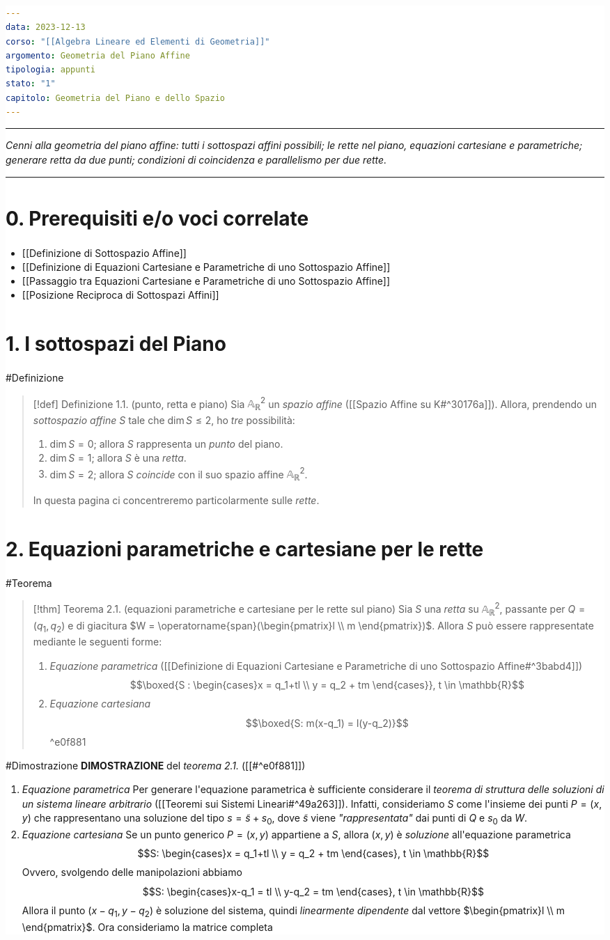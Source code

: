 ```yaml
---
data: 2023-12-13
corso: "[[Algebra Lineare ed Elementi di Geometria]]"
argomento: Geometria del Piano Affine
tipologia: appunti
stato: "1"
capitolo: Geometria del Piano e dello Spazio
---
```

- - -
*Cenni alla geometria del piano affine: tutti i sottospazi affini possibili; le rette nel piano, equazioni cartesiane e parametriche; generare retta da due punti; condizioni di coincidenza e parallelismo per due rette.*
- - -
# 0. Prerequisiti e/o voci correlate
- [[Definizione di Sottospazio Affine]]
- [[Definizione di Equazioni Cartesiane e Parametriche di uno Sottospazio Affine]]
- [[Passaggio tra Equazioni Cartesiane e Parametriche di uno Sottospazio Affine]]
- [[Posizione Reciproca di Sottospazi Affini]]
# 1. I sottospazi del Piano
#Definizione 
> [!def] Definizione 1.1. (punto, retta e piano)
> Sia $\mathbb{A}^2_\mathbb{R}$ un *spazio affine* ([[Spazio Affine su K#^30176a]]).
> Allora, prendendo un *sottospazio affine* $S$ tale che $\dim S \leq 2$, ho *tre* possibilità:
> 1. $\dim S = 0$; allora $S$ rappresenta un *punto* del piano.
> 2. $\dim S = 1$; allora $S$ è una *retta*.
> 3. $\dim S = 2$; allora $S$ *coincide* con il suo spazio affine $\mathbb{A}^2_\mathbb{R}$.
>    
> In questa pagina ci concentreremo particolarmente sulle *rette*.
# 2. Equazioni parametriche e cartesiane per le rette
#Teorema 
> [!thm] Teorema 2.1. (equazioni parametriche e cartesiane per le rette sul piano)
> Sia $S$ una *retta* su $\mathbb{A}^2_\mathbb{R}$, passante per $Q = (q_1, q_2)$ e di giacitura $W = \operatorname{span}(\begin{pmatrix}l \\ m \end{pmatrix})$.
> Allora $S$ può essere rappresentate mediante le seguenti forme:
> 1. *Equazione parametrica* ([[Definizione di Equazioni Cartesiane e Parametriche di uno Sottospazio Affine#^3babd4]])
> $$\boxed{S : \begin{cases}x = q_1+tl \\ y = q_2 + tm \end{cases}}, t \in \mathbb{R}$$
> 2. *Equazione cartesiana* 
> $$\boxed{S: m(x-q_1) = l(y-q_2)}$$
^e0f881

#Dimostrazione 
**DIMOSTRAZIONE** del *teorema 2.1.* ([[#^e0f881]])
1. *Equazione parametrica*
Per generare l'equazione parametrica è sufficiente considerare il *teorema di struttura delle soluzioni di un sistema lineare arbitrario* ([[Teoremi sui Sistemi Lineari#^49a263]]). Infatti, consideriamo $S$ come l'insieme dei punti $P=(x,y)$ che rappresentano una soluzione del tipo $s = \tilde{s} + s_0$, dove $\tilde{s}$ viene *"rappresentata"* dai punti di $Q$ e $s_0$ da $W$.
2. *Equazione cartesiana*
Se un punto generico $P = (x,y)$ appartiene a $S$, allora $(x,y)$ è *soluzione* all'equazione parametrica
$$S: \begin{cases}x = q_1+tl \\ y = q_2 + tm \end{cases}, t \in \mathbb{R}$$
Ovvero, svolgendo delle manipolazioni abbiamo
$$S: \begin{cases}x-q_1 = tl \\ y-q_2 = tm \end{cases}, t \in \mathbb{R}$$
Allora il punto $(x-q_1, y-q_2)$ è soluzione del sistema, quindi *linearmente dipendente* dal vettore $\begin{pmatrix}l \\ m \end{pmatrix}$.
Ora consideriamo la matrice completa